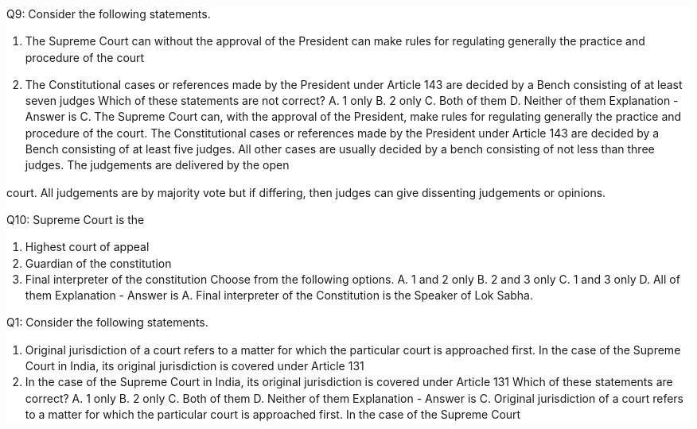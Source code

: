 
Q9: Consider the following statements.
1. The Supreme Court can without the approval of the President can
make rules for regulating generally the practice and procedure of the
court

2. The Constitutional cases or references made by the President
under Article 143 are decided by a Bench consisting of at least seven
judges
Which of these statements are not correct?
A. 1 only
B. 2 only
C. Both of them
D. Neither of them
Explanation - Answer is C.
The Supreme Court can, with the approval of the President, make rules
for regulating generally the practice and procedure of the court.
The Constitutional cases or references made by the President
under Article 143 are decided by a Bench consisting of at least five
judges. All other cases are usually decided by a bench consisting of not
less than three judges. The judgements are delivered by the open

court. All judgements are by majority vote but if differing, then
judges can give dissenting judgements or opinions.


Q10: Supreme Court is the
1. Highest court of appeal
2. Guardian of the constitution
3. Final interpreter of the constitution
Choose from the following options.
A. 1 and 2 only
B. 2 and 3 only
C. 1 and 3 only
D. All of them
Explanation - Answer is A.
Final interpreter of the Constitution is the Speaker of Lok Sabha.



Q1: Consider the following statements.
1. Original jurisdiction of a court refers to a matter for which the
particular court is approached first. In the case of the Supreme Court
in India, its original jurisdiction is covered under Article 131
2. In the case of the Supreme Court in India, its original jurisdiction is
covered under Article 131
Which of these statements are correct?
A. 1 only
B. 2 only
C. Both of them
D. Neither of them
Explanation - Answer is C.
Original jurisdiction of a court refers to a matter for which the
particular court is approached first. In the case of the Supreme Court
